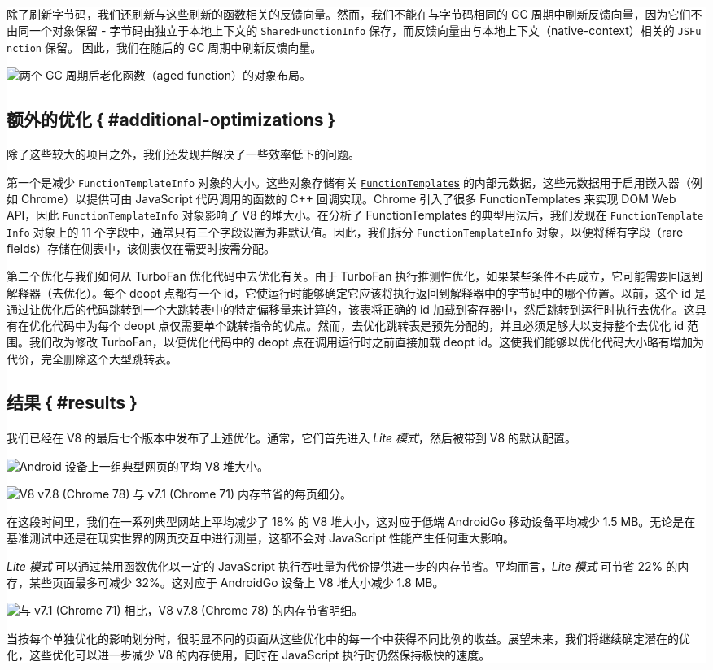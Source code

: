 除了刷新字节码，我们还刷新与这些刷新的函数相关的反馈向量。然而，我们不能在与字节码相同的 GC 周期中刷新反馈向量，因为它们不由同一个对象保留 - 字节码由独立于本地上下文的 `SharedFunctionInfo` 保存，而反馈向量由与本地上下文（native-context）相关的 `JSFunction` 保留。 因此，我们在随后的 GC 周期中刷新反馈向量。

![两个 GC 周期后老化函数（aged function）的对象布局。](/_img/v8-lite/bytecode-flushing.svg)

## 额外的优化 { #additional-optimizations }

除了这些较大的项目之外，我们还发现并解决了一些效率低下的问题。

第一个是减少 `FunctionTemplateInfo` 对象的大小。这些对象存储有关 [`FunctionTemplate`s](/docs/embed#templates) 的内部元数据，这些元数据用于启用嵌入器（例如 Chrome）以提供可由 JavaScript 代码调用的函数的 C++ 回调实现。Chrome 引入了很多 FunctionTemplates 来实现 DOM Web API，因此 `FunctionTemplateInfo` 对象影响了 V8 的堆大小。在分析了 FunctionTemplates 的典型用法后，我们发现在 `FunctionTemplateInfo` 对象上的 11 个字段中，通常只有三个字段设置为非默认值。因此，我们拆分 `FunctionTemplateInfo` 对象，以便将稀有字段（rare fields）存储在侧表中，该侧表仅在需要时按需分配。

第二个优化与我们如何从 TurboFan 优化代码中去优化有关。由于 TurboFan 执行推测性优化，如果某些条件不再成立，它可能需要回退到解释器（去优化）。每个 deopt 点都有一个 id，它使运行时能够确定它应该将执行返回到解释器中的字节码中的哪个位置。以前，这个 id 是通过让优化后的代码跳转到一个大跳转表中的特定偏移量来计算的，该表将正确的 id 加载到寄存器中，然后跳转到运行时执行去优化。这具有在优化代码中为每个 deopt 点仅需要单个跳转指令的优点。然而，去优化跳转表是预先分配的，并且必须足够大以支持整个去优化 id 范围。我们改为修改 TurboFan，以便优化代码中的 deopt 点在调用运行时之前直接加载 deopt id。这使我们能够以优化代码大小略有增加为代价，完全删除这个大型跳转表。

## 结果 { #results }

我们已经在 V8 的最后七个版本中发布了上述优化。通常，它们首先进入 *Lite 模式*，然后被带到 V8 的默认配置。

![Android 设备上一组典型网页的平均 V8 堆大小。](/_img/v8-lite/savings-by-release.svg)

![V8 v7.8 (Chrome 78) 与 v7.1 (Chrome 71) 内存节省的每页细分。](/_img/v8-lite/breakdown-by-page.svg)

在这段时间里，我们在一系列典型网站上平均减少了 18% 的 V8 堆大小，这对应于低端 AndroidGo 移动设备平均减少 1.5 MB。无论是在基准测试中还是在现实世界的网页交互中进行测量，这都不会对 JavaScript 性能产生任何重大影响。

*Lite 模式* 可以通过禁用函数优化以一定的 JavaScript 执行吞吐量为代价提供进一步的内存节省。平均而言，*Lite 模式* 可节省 22% 的内存，某些页面最多可减少 32%。这对应于 AndroidGo 设备上 V8 堆大小减少 1.8 MB。

![与 v7.1 (Chrome 71) 相比，V8 v7.8 (Chrome 78) 的内存节省明细。](/_img/v8-lite/breakdown-by-optimization.svg)

当按每个单独优化的影响划分时，很明显不同的页面从这些优化中的每一个中获得不同比例的收益。展望未来，我们将继续确定潜在的优化，这些优化可以进一步减少 V8 的内存使用，同时在 JavaScript 执行时仍然保持极快的速度。

